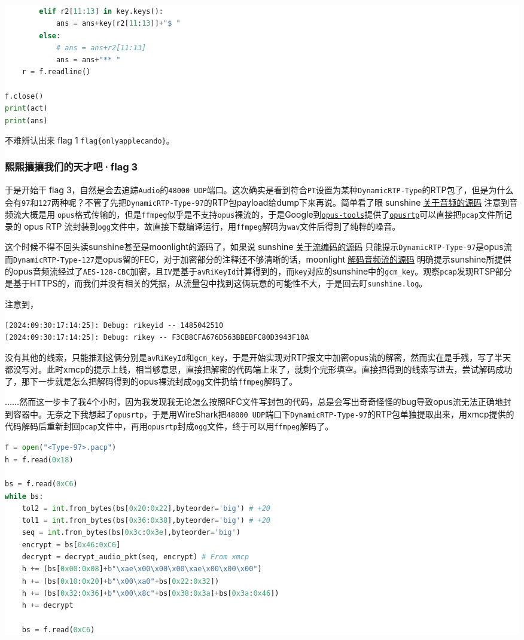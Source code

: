 ```Python
        elif r2[11:13] in key.keys():
            ans = ans+key[r2[11:13]]+"$ "
        else:
            # ans = ans+r2[11:13]
            ans = ans+"** "
    r = f.readline()

f.close()
print(act)
print(ans)
```
不难辨认出来 flag 1 `flag{onlyapplecando}`。

### 熙熙攘攘我们的天才吧 · flag 3

于是开始干 flag 3，自然是会去追踪`Audio`的`48000 UDP`端口。这次确实是看到符合`PT`设置为某种`DynamicRTP-Type`的RTP包了，但是为什么会有`97`和`127`两种呢？不管了先把`DynamicRTP-Type-97`的RTP包payload给dump下来再说。简单看了眼 sunshine [关于音频的源码](https://github.com/LizardByte/Sunshine/blob/master/src/audio.cpp) 注意到音频流大概是用 `opus`格式传输的，但是`ffmpeg`似乎是不支持`opus`裸流的，于是Google到[`opus-tools`](https://github.com/xiph/opus-tools/)提供了[`opusrtp`](https://github.com/xiph/opus-tools/blob/master/man/opusrtp.1)可以直接把`pcap`文件所记录的 opus RTP 流封装到`ogg`文件中，故直接下载编译运行，用`ffmpeg`解码为`wav`文件后得到了纯粹的噪音。

这个时候不得不回头读sunshine甚至是moonlight的源码了，如果说 sunshine [关于流编码的源码](https://github.com/LizardByte/Sunshine/blob/master/src/stream.cpp) 只能提示`DynamicRTP-Type-97`是opus流而`DynamicRTP-Type-127`是opus留的FEC，对于加密部分的注释还不够清晰的话，moonlight [解码音频流的源码](https://github.com/moonlight-stream/moonlight-common-c/blob/master/src/AudioStream.c#L186) 明确提示sunshine所提供的opus音频流经过了`AES-128-CBC`加密，且`IV`是基于`avRiKeyId`计算得到的，而`key`对应的sunshine中的`gcm_key`。观察`pcap`发现RTSP部分是基于HTTPS的，而我们并没有相关的凭据，从流量包中找到这俩玩意的可能性不大，于是回去盯`sunshine.log`。

注意到，
```log
[2024:09:30:17:14:25]: Debug: rikeyid -- 1485042510
[2024:09:30:17:14:25]: Debug: rikey -- F3CB8CFA676D563BBEBFC80D3943F10A
```
没有其他的线索，只能推测这俩分别是`avRiKeyId`和`gcm_key`，于是开始实现对RTP报文中加密opus流的解密，然而实在是手残，写了半天都没写对。此时xmcp的提示上线，相当够意思，直接把解密的代码端上来了，就剩个完形填空。直接把得到的线索写进去，尝试解码成功了，那下一步就是怎么把解码得到的opus裸流封成`ogg`文件扔给`ffmpeg`解码了。

……然而这一步卡了我4个小时，因为我发现我无论怎么按照RFC文件写封包的代码，总是会写出奇奇怪怪的bug导致opus流无法正确地封到容器中。无奈之下我想起了`opusrtp`，于是用WireShark把`48000 UDP`端口下`DynamicRTP-Type-97`的RTP包单独提取出来，用xmcp提供的代码解码后重新封回`pcap`文件中，再用`opusrtp`封成`ogg`文件，终于可以用`ffmpeg`解码了。

```Python
f = open("<Type-97>.pacp")
h = f.read(0x18)

bs = f.read(0xC6)
while bs:
    tol2 = int.from_bytes(bs[0x20:0x22],byteorder='big') # +20
    tol1 = int.from_bytes(bs[0x36:0x38],byteorder='big') # +20
    seq = int.from_bytes(bs[0x3c:0x3e],byteorder='big')
    encrypt = bs[0x46:0xC6]
    decrypt = decrypt_audio_pkt(seq, encrypt) # From xmcp
    h += (bs[0x00:0x08]+b"\xae\x00\x00\x00\xae\x00\x00\x00")
    h += (bs[0x10:0x20]+b"\x00\xa0"+bs[0x22:0x32])
    h += (bs[0x32:0x36]+b"\x00\x8c"+bs[0x38:0x3a]+bs[0x3a:0x46])
    h += decrypt

    bs = f.read(0xC6)
```
